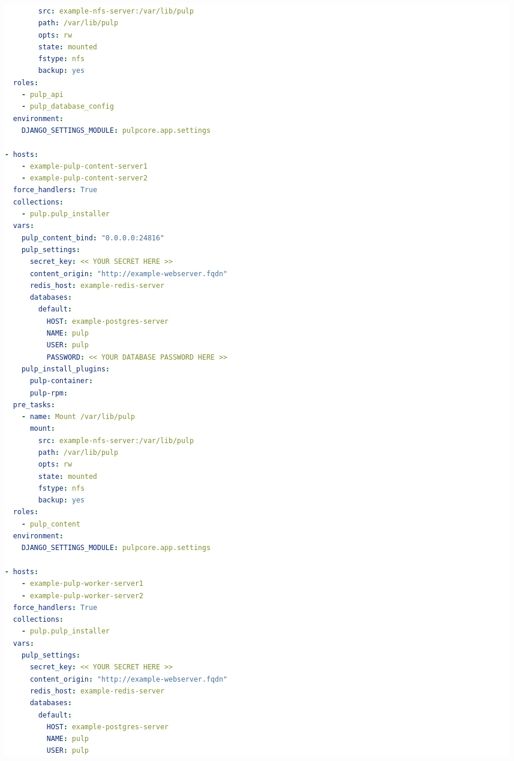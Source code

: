 ```yaml
        src: example-nfs-server:/var/lib/pulp
        path: /var/lib/pulp
        opts: rw
        state: mounted
        fstype: nfs
        backup: yes
  roles:
    - pulp_api
    - pulp_database_config
  environment:
    DJANGO_SETTINGS_MODULE: pulpcore.app.settings

- hosts:
    - example-pulp-content-server1
    - example-pulp-content-server2
  force_handlers: True
  collections:
    - pulp.pulp_installer
  vars:
    pulp_content_bind: "0.0.0.0:24816"
    pulp_settings:
      secret_key: << YOUR SECRET HERE >>
      content_origin: "http://example-webserver.fqdn"
      redis_host: example-redis-server
      databases:
        default:
          HOST: example-postgres-server
          NAME: pulp
          USER: pulp
          PASSWORD: << YOUR DATABASE PASSWORD HERE >>
    pulp_install_plugins:
      pulp-container:
      pulp-rpm:
  pre_tasks:
    - name: Mount /var/lib/pulp
      mount:
        src: example-nfs-server:/var/lib/pulp
        path: /var/lib/pulp
        opts: rw
        state: mounted
        fstype: nfs
        backup: yes
  roles:
    - pulp_content
  environment:
    DJANGO_SETTINGS_MODULE: pulpcore.app.settings

- hosts:
    - example-pulp-worker-server1
    - example-pulp-worker-server2
  force_handlers: True
  collections:
    - pulp.pulp_installer
  vars:
    pulp_settings:
      secret_key: << YOUR SECRET HERE >>
      content_origin: "http://example-webserver.fqdn"
      redis_host: example-redis-server
      databases:
        default:
          HOST: example-postgres-server
          NAME: pulp
          USER: pulp
```